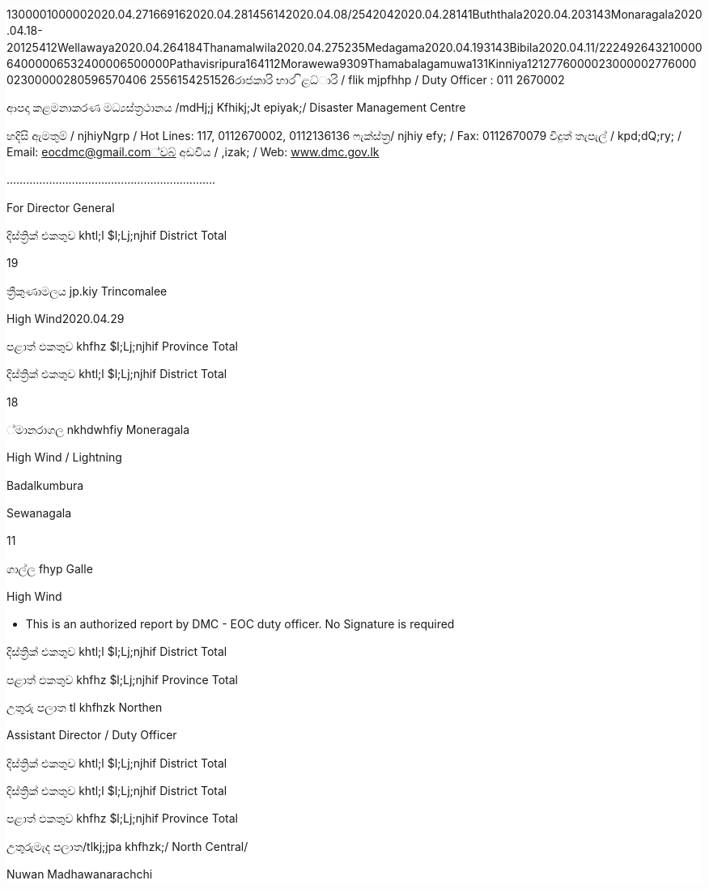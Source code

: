 1300001000002020.04.271669162020.04.281456142020.04.08/2542042020.04.28141Buththala2020.04.203143Monaragala2020.04.18-20125412Wellawaya2020.04.264184Thanamalwila2020.04.275235Medagama2020.04.193143Bibila2020.04.11/22249264321000064000006532400006500000Pathavisripura164112Morawewa9309Thamabalagamuwa131Kinniya121277600002300000277600002300000280596570406 2556154251526රාජකාරි භාර ිළධ්‍ාරි / flik mjpfhhp / Duty Officer : 011 2670002

ආපදා කළමනාකරණ මධ්‍යස්ත්‍රථානය /mdHj;j Kfhikj;Jt epiyak;/ Disaster Management Centre

හදිසි ඇමතුම් / njhiyNgrp / Hot Lines: 117, 0112670002, 0112136136 ෆැක්ස්ත්‍ර/ njhiy efy; / Fax: 0112670079 විදුත් තැපැල් / kpd;dQ;ry; / Email: eocdmc@gmail.com්වබ් අඩවිය / ,izak; / Web: www.dmc.gov.lk

……………………………………………………….

For Director General

දිස්ත්‍රික් එකතුව khtl;l $l;Lj;njhif District Total

19

ත්‍රීකුණාමලය jp.kiy Trincomalee

High Wind2020.04.29

පළාත් ඵකතුව khfhz $l;Lj;njhif Province Total

දිස්ත්‍රික් එකතුව khtl;l $l;Lj;njhif District Total

18

්මානරාගල nkhdwhfiy Moneragala

High Wind / Lightning

Badalkumbura

Sewanagala

11

ගාල්ල fhyp Galle

High Wind

* This is an authorized report by DMC - EOC duty officer. No Signature is required

දිස්ත්‍රික් එකතුව khtl;l $l;Lj;njhif District Total

පළාත් ඵකතුව khfhz $l;Lj;njhif Province Total

උතුරු පලාත tl khfhzk Northen

Assistant Director / Duty Officer

දිස්ත්‍රික් එකතුව khtl;l $l;Lj;njhif District Total

දිස්ත්‍රික් එකතුව khtl;l $l;Lj;njhif District Total

පළාත් ඵකතුව khfhz $l;Lj;njhif Province Total

උතුරුමැද පලාත/tlkj;jpa khfhzk;/ North Central/

Nuwan Madhawanarachchi
